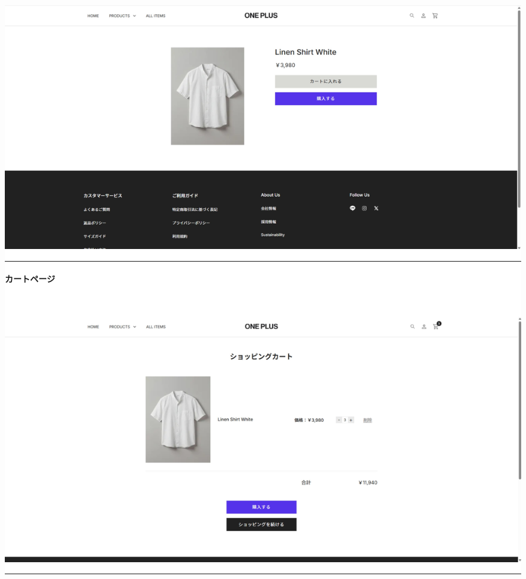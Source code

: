 ![商品詳細ページ](/public/screenshot-product-detail.jpg)

---

#### カートページ  
<br>

![カートページ](/public/screenshot-cart.jpg)

---
